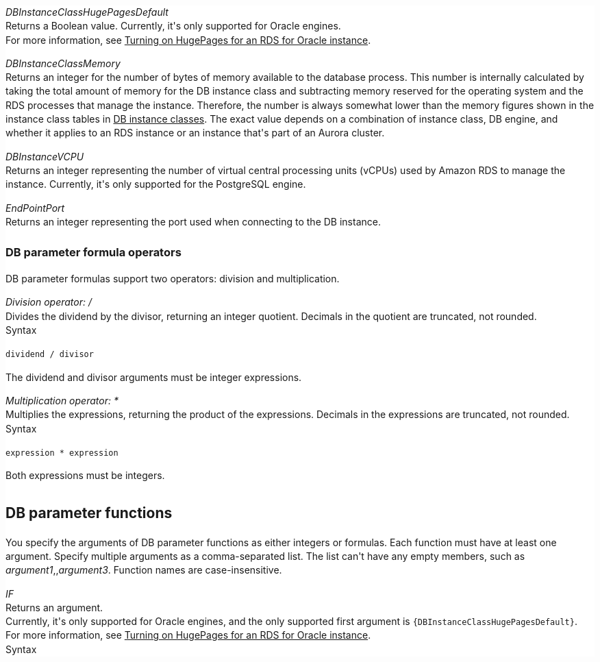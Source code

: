 *DBInstanceClassHugePagesDefault*  
Returns a Boolean value\. Currently, it's only supported for Oracle engines\.  
For more information, see [Turning on HugePages for an RDS for Oracle instance](Oracle.Concepts.HugePages.md)\.

*DBInstanceClassMemory*  
 Returns an integer for the number of bytes of memory available to the database process\. This number is internally calculated by taking the total amount of memory for the DB instance class and subtracting memory reserved for the operating system and the RDS processes that manage the instance\. Therefore, the number is always somewhat lower than the memory figures shown in the instance class tables in [DB instance classes](Concepts.DBInstanceClass.md)\. The exact value depends on a combination of instance class, DB engine, and whether it applies to an RDS instance or an instance that's part of an Aurora cluster\. 

*DBInstanceVCPU*  
Returns an integer representing the number of virtual central processing units \(vCPUs\) used by Amazon RDS to manage the instance\. Currently, it's only supported for the PostgreSQL engine\.

*EndPointPort*  
Returns an integer representing the port used when connecting to the DB instance\.

### DB parameter formula operators<a name="USER_FormulaOperators"></a>

DB parameter formulas support two operators: division and multiplication\.

*Division operator: /*  
Divides the dividend by the divisor, returning an integer quotient\. Decimals in the quotient are truncated, not rounded\.  
Syntax  

```
dividend / divisor
```
The dividend and divisor arguments must be integer expressions\.

*Multiplication operator: \**  
Multiplies the expressions, returning the product of the expressions\. Decimals in the expressions are truncated, not rounded\.  
Syntax  

```
expression * expression
```
Both expressions must be integers\.

## DB parameter functions<a name="USER_ParamFunctions"></a>

You specify the arguments of DB parameter functions as either integers or formulas\. Each function must have at least one argument\. Specify multiple arguments as a comma\-separated list\. The list can't have any empty members, such as *argument1*,,*argument3*\. Function names are case\-insensitive\.

*IF*  
Returns an argument\.  
Currently, it's only supported for Oracle engines, and the only supported first argument is `{DBInstanceClassHugePagesDefault}`\. For more information, see [Turning on HugePages for an RDS for Oracle instance](Oracle.Concepts.HugePages.md)\.  
Syntax  
